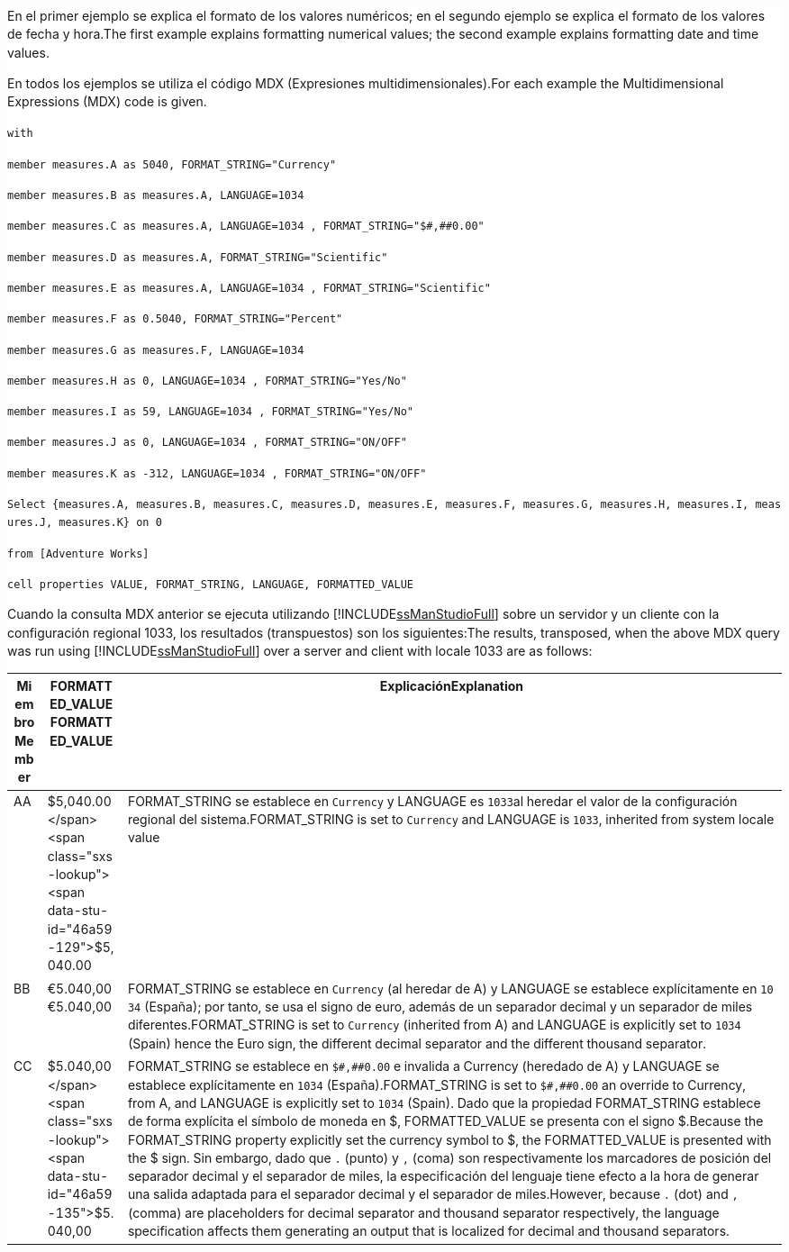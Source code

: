  <span data-ttu-id="46a59-122">En el primer ejemplo se explica el formato de los valores numéricos; en el segundo ejemplo se explica el formato de los valores de fecha y hora.</span><span class="sxs-lookup"><span data-stu-id="46a59-122">The first example explains formatting numerical values; the second example explains formatting date and time values.</span></span>  
  
 <span data-ttu-id="46a59-123">En todos los ejemplos se utiliza el código MDX (Expresiones multidimensionales).</span><span class="sxs-lookup"><span data-stu-id="46a59-123">For each example the Multidimensional Expressions (MDX) code is given.</span></span>  
  
 `with`  
  
 `member measures.A as 5040, FORMAT_STRING="Currency"`  
  
 `member measures.B as measures.A, LANGUAGE=1034`  
  
 `member measures.C as measures.A, LANGUAGE=1034 , FORMAT_STRING="$#,##0.00"`  
  
 `member measures.D as measures.A, FORMAT_STRING="Scientific"`  
  
 `member measures.E as measures.A, LANGUAGE=1034 , FORMAT_STRING="Scientific"`  
  
 `member measures.F as 0.5040, FORMAT_STRING="Percent"`  
  
 `member measures.G as measures.F, LANGUAGE=1034`  
  
 `member measures.H as 0, LANGUAGE=1034 , FORMAT_STRING="Yes/No"`  
  
 `member measures.I as 59, LANGUAGE=1034 , FORMAT_STRING="Yes/No"`  
  
 `member measures.J as 0, LANGUAGE=1034 , FORMAT_STRING="ON/OFF"`  
  
 `member measures.K as -312, LANGUAGE=1034 , FORMAT_STRING="ON/OFF"`  
  
 `Select {measures.A, measures.B, measures.C, measures.D, measures.E, measures.F, measures.G, measures.H, measures.I, measures.J, measures.K} on 0`  
  
 `from [Adventure Works]`  
  
 `cell properties VALUE, FORMAT_STRING, LANGUAGE, FORMATTED_VALUE`  
  
 <span data-ttu-id="46a59-124">Cuando la consulta MDX anterior se ejecuta utilizando [!INCLUDE[ssManStudioFull](../../../includes/ssmanstudiofull-md.md)] sobre un servidor y un cliente con la configuración regional 1033, los resultados (transpuestos) son los siguientes:</span><span class="sxs-lookup"><span data-stu-id="46a59-124">The results, transposed, when the above MDX query was run using [!INCLUDE[ssManStudioFull](../../../includes/ssmanstudiofull-md.md)] over a server and client with locale 1033 are as follows:</span></span>  
  
|<span data-ttu-id="46a59-125">Miembro</span><span class="sxs-lookup"><span data-stu-id="46a59-125">Member</span></span>|<span data-ttu-id="46a59-126">FORMATTED_VALUE</span><span class="sxs-lookup"><span data-stu-id="46a59-126">FORMATTED_VALUE</span></span>|<span data-ttu-id="46a59-127">Explicación</span><span class="sxs-lookup"><span data-stu-id="46a59-127">Explanation</span></span>|  
|------------|----------------------|-----------------|  
|<span data-ttu-id="46a59-128">A</span><span class="sxs-lookup"><span data-stu-id="46a59-128">A</span></span>|<span data-ttu-id="46a59-129">$5,040.00</span><span class="sxs-lookup"><span data-stu-id="46a59-129">$5,040.00</span></span>|<span data-ttu-id="46a59-130">FORMAT_STRING se establece en `Currency` y LANGUAGE es `1033`al heredar el valor de la configuración regional del sistema.</span><span class="sxs-lookup"><span data-stu-id="46a59-130">FORMAT_STRING is set to `Currency` and LANGUAGE is `1033`, inherited from system locale value</span></span>|  
|<span data-ttu-id="46a59-131">B</span><span class="sxs-lookup"><span data-stu-id="46a59-131">B</span></span>|<span data-ttu-id="46a59-132">€5.040,00</span><span class="sxs-lookup"><span data-stu-id="46a59-132">€5.040,00</span></span>|<span data-ttu-id="46a59-133">FORMAT_STRING se establece en `Currency` (al heredar de A) y LANGUAGE se establece explícitamente en `1034` (España); por tanto, se usa el signo de euro, además de un separador decimal y un separador de miles diferentes.</span><span class="sxs-lookup"><span data-stu-id="46a59-133">FORMAT_STRING is set to `Currency` (inherited from A) and LANGUAGE is explicitly set to `1034` (Spain) hence the Euro sign, the different decimal separator and the different thousand separator.</span></span>|  
|<span data-ttu-id="46a59-134">C</span><span class="sxs-lookup"><span data-stu-id="46a59-134">C</span></span>|<span data-ttu-id="46a59-135">$5.040,00</span><span class="sxs-lookup"><span data-stu-id="46a59-135">$5.040,00</span></span>|<span data-ttu-id="46a59-136">FORMAT_STRING se establece en `$#,##0.00` e invalida a Currency (heredado de A) y LANGUAGE se establece explícitamente en `1034` (España).</span><span class="sxs-lookup"><span data-stu-id="46a59-136">FORMAT_STRING is set to `$#,##0.00` an override to Currency, from A, and LANGUAGE is explicitly set to `1034` (Spain).</span></span> <span data-ttu-id="46a59-137">Dado que la propiedad FORMAT_STRING establece de forma explícita el símbolo de moneda en $, FORMATTED_VALUE se presenta con el signo $.</span><span class="sxs-lookup"><span data-stu-id="46a59-137">Because the FORMAT_STRING property explicitly set the currency symbol to $, the FORMATTED_VALUE is presented with the $ sign.</span></span> <span data-ttu-id="46a59-138">Sin embargo, dado que `.` (punto) y `,` (coma) son respectivamente los marcadores de posición del separador decimal y el separador de miles, la especificación del lenguaje tiene efecto a la hora de generar una salida adaptada para el separador decimal y el separador de miles.</span><span class="sxs-lookup"><span data-stu-id="46a59-138">However, because `.` (dot) and `,` (comma) are placeholders for decimal separator and thousand separator respectively, the language specification affects them generating an output that is localized for decimal and thousand separators.</span></span>|  